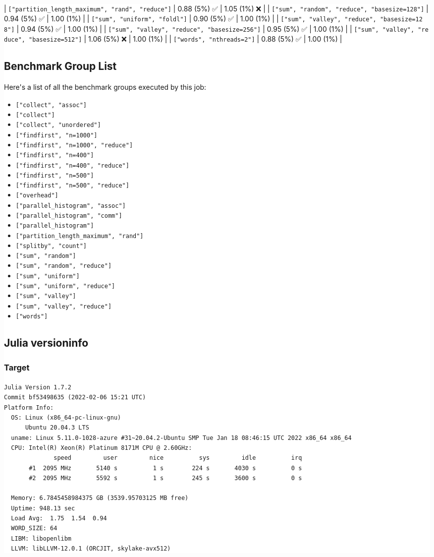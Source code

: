 | `["partition_length_maximum", "rand", "reduce"]`    | 0.88 (5%) :white_check_mark: |                1.05 (1%) :x: |
| `["sum", "random", "reduce", "basesize=128"]`       | 0.94 (5%) :white_check_mark: |                   1.00 (1%)  |
| `["sum", "uniform", "foldl"]`                       | 0.90 (5%) :white_check_mark: |                   1.00 (1%)  |
| `["sum", "valley", "reduce", "basesize=128"]`       | 0.94 (5%) :white_check_mark: |                   1.00 (1%)  |
| `["sum", "valley", "reduce", "basesize=256"]`       | 0.95 (5%) :white_check_mark: |                   1.00 (1%)  |
| `["sum", "valley", "reduce", "basesize=512"]`       |                1.06 (5%) :x: |                   1.00 (1%)  |
| `["words", "nthreads=2"]`                           | 0.88 (5%) :white_check_mark: |                   1.00 (1%)  |

## Benchmark Group List
Here's a list of all the benchmark groups executed by this job:

- `["collect", "assoc"]`
- `["collect"]`
- `["collect", "unordered"]`
- `["findfirst", "n=1000"]`
- `["findfirst", "n=1000", "reduce"]`
- `["findfirst", "n=400"]`
- `["findfirst", "n=400", "reduce"]`
- `["findfirst", "n=500"]`
- `["findfirst", "n=500", "reduce"]`
- `["overhead"]`
- `["parallel_histogram", "assoc"]`
- `["parallel_histogram", "comm"]`
- `["parallel_histogram"]`
- `["partition_length_maximum", "rand"]`
- `["splitby", "count"]`
- `["sum", "random"]`
- `["sum", "random", "reduce"]`
- `["sum", "uniform"]`
- `["sum", "uniform", "reduce"]`
- `["sum", "valley"]`
- `["sum", "valley", "reduce"]`
- `["words"]`

## Julia versioninfo

### Target
```
Julia Version 1.7.2
Commit bf53498635 (2022-02-06 15:21 UTC)
Platform Info:
  OS: Linux (x86_64-pc-linux-gnu)
      Ubuntu 20.04.3 LTS
  uname: Linux 5.11.0-1028-azure #31~20.04.2-Ubuntu SMP Tue Jan 18 08:46:15 UTC 2022 x86_64 x86_64
  CPU: Intel(R) Xeon(R) Platinum 8171M CPU @ 2.60GHz: 
              speed         user         nice          sys         idle          irq
       #1  2095 MHz       5140 s          1 s        224 s       4030 s          0 s
       #2  2095 MHz       5592 s          1 s        245 s       3600 s          0 s
       
  Memory: 6.7845458984375 GB (3539.95703125 MB free)
  Uptime: 948.13 sec
  Load Avg:  1.75  1.54  0.94
  WORD_SIZE: 64
  LIBM: libopenlibm
  LLVM: libLLVM-12.0.1 (ORCJIT, skylake-avx512)
```

